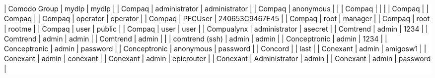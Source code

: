 | Comodo Group                                                                                  | mydlp                                                                     | mydlp                                                           |
| Compaq                                                                                        | administrator                                                             | administrator                                                   |
| Compaq                                                                                        | anonymous                                                                 | <blank>                                                         |
| Compaq                                                                                        | <blank>                                                                   | <blank>                                                         |
| Compaq                                                                                        | <blank>                                                                   | Compaq                                                          |
| Compaq                                                                                        | operator                                                                  | operator                                                        |
| Compaq                                                                                        | PFCUser                                                                   | 240653C9467E45                                                  |
| Compaq                                                                                        | root                                                                      | manager                                                         |
| Compaq                                                                                        | root                                                                      | rootme                                                          |
| Compaq                                                                                        | user                                                                      | public                                                          |
| Compaq                                                                                        | user                                                                      | user                                                            |
| Compualynx                                                                                    | administrator                                                             | asecret                                                         |
| Comtrend                                                                                      | admin                                                                     | 1234                                                            |
| Comtrend                                                                                      | admin                                                                     | admin                                                           |
| Comtrend                                                                                      | admin                                                                     | <blank>                                                         |
| comtrend (ssh)                                                                                | admin                                                                     | admin                                                           |
| Conceptronic                                                                                  | admin                                                                     | 1234                                                            |
| Conceptronic                                                                                  | admin                                                                     | password                                                        |
| Conceptronic                                                                                  | anonymous                                                                 | password                                                        |
| Concord                                                                                       | <blank>                                                                   | last                                                            |
| Conexant                                                                                      | admin                                                                     | amigosw1                                                        |
| Conexant                                                                                      | admin                                                                     | conexant                                                        |
| Conexant                                                                                      | admin                                                                     | epicrouter                                                      |
| Conexant                                                                                      | Administrator                                                             | admin                                                           |
| Conexant                                                                                      | admin                                                                     | password                                                        |
